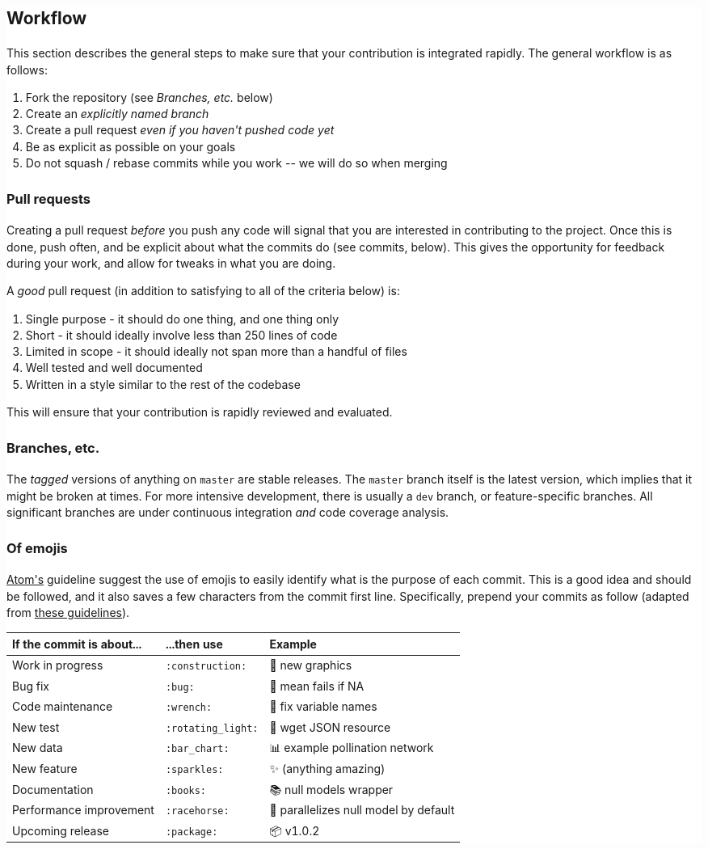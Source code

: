 ## Workflow

This section describes the general steps to make sure that your contribution is
integrated rapidly. The general workflow is as follows:

1. Fork the repository (see *Branches, etc.* below)
2. Create an *explicitly named branch*
3. Create a pull request *even if you haven't pushed code yet*
4. Be as explicit as possible on your goals
5. Do not squash / rebase commits while you work -- we will do so when merging

### Pull requests

Creating a pull request *before* you push any code will signal that you are
interested in contributing to the project. Once this is done, push often, and be
explicit about what the commits do (see commits, below). This gives the
opportunity for feedback during your work, and allow for tweaks in what you are
doing.

A *good* pull request (in addition to satisfying to all of the criteria below)
is:

1. Single purpose - it should do one thing, and one thing only
2. Short - it should ideally involve less than 250 lines of code
3. Limited in scope - it should ideally not span more than a handful of files
4. Well tested and well documented
5. Written in a style similar to the rest of the codebase

This will ensure that your contribution is rapidly reviewed and evaluated.

### Branches, etc.

The *tagged* versions of anything on `master` are stable releases. The `master`
branch itself is the latest version, which implies that it might be broken at
times. For more intensive development, there is usually a `dev` branch, or
feature-specific branches. All significant branches are under continuous
integration *and* code coverage analysis.

### Of emojis

[Atom's][atom] guideline suggest the use of emojis to easily identify what is
the purpose of each commit. This is a good idea and should be followed, and it
also saves a few characters from the commit first line. Specifically, prepend
your commits as follow (adapted from [these guidelines]).

| If the commit is about... | ...then use        | Example                                        |
|:--------------------------|:-------------------|:-----------------------------------------------|
| Work in progress          | `:construction:`   | :construction: new graphics                    |
| Bug fix                   | `:bug:`            | :bug: mean fails if NA                         |
| Code maintenance          | `:wrench:`         | :wrench: fix variable names                    |
| New test                  | `:rotating_light:` | :rotating_light: wget JSON resource            |
| New data                  | `:bar_chart:`      | :bar_chart: example pollination network        |
| New feature               | `:sparkles:`       | :sparkles: (anything amazing)                  |
| Documentation             | `:books:`          | :books: null models wrapper                    |
| Performance improvement   | `:racehorse:`      | :racehorse: parallelizes null model by default |
| Upcoming release          | `:package:`        | :package: v1.0.2                               |


[pl]: http://poisotlab.io/
[cc]: http://contributor-covenant.org/version/1/2/0/
[nar]: https://en.wikipedia.org/wiki/The_No_Asshole_Rule
[atom]: https://github.com/atom/atom/blob/master/CONTRIBUTING.md
[these guidelines]: https://github.com/dannyfritz/commit-message-emoji
[sv]: http://semver.org/